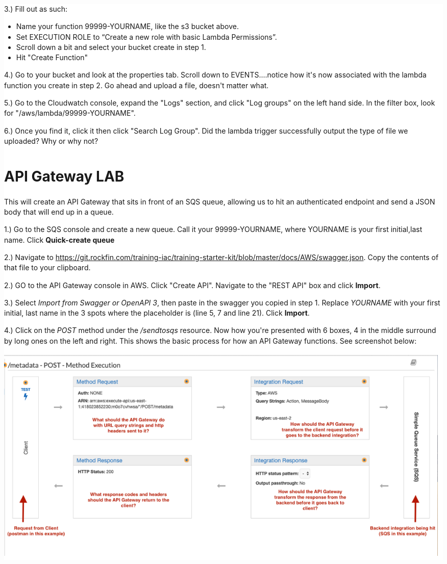 3.) Fill out as such:

- Name your function 99999-YOURNAME, like the s3 bucket above.
- Set EXECUTION ROLE to “Create a new role with basic Lambda Permissions”.
- Scroll down a bit and select your bucket create in step 1.
- Hit "Create Function"

4.) Go to your bucket and look at the properties tab. Scroll down to EVENTS....notice how it's now associated with the lambda function you create in step 2. Go ahead and upload a file, doesn't matter what.

5.) Go to the Cloudwatch console, expand the "Logs" section, and click "Log groups" on the left hand side. In the filter box, look for "/aws/lambda/99999-YOURNAME".

6.) Once you find it, click it then click "Search Log Group". Did the lambda trigger successfully output the type of file we uploaded? Why or why not?

# API Gateway LAB

This will create an API Gateway that sits in front of an SQS queue, allowing us to hit an authenticated endpoint and send a JSON body that will end up in a queue.

1.) Go to the SQS console and create a new queue. Call it your 99999-YOURNAME, where YOURNAME is your first initial,last name. Click **Quick-create queue**

2.) Navigate to https://git.rockfin.com/training-iac/training-starter-kit/blob/master/docs/AWS/swagger.json. Copy the contents of that file to your clipboard.

2.) GO to the API Gateway console in AWS. Click "Create API". Navigate to the "REST API" box and click **Import**.

3.) Select *Import from Swagger or OpenAPI 3*, then paste in the swagger you copied in step 1. Replace *YOURNAME* with your first initial, last name in the 3 spots where the placeholder is (line 5, 7 and line 21). Click **Import**.

4.) Click on the *POST* method under the */sendtosqs* resource. Now how you're presented with 6 boxes, 4 in the middle surround by long ones on the left and right. This shows the basic process for how an API Gateway functions. See screenshot below:

<div style='float: center'>
  <img width="850px" height="400px" src="apigw.png"></img>
</div>

